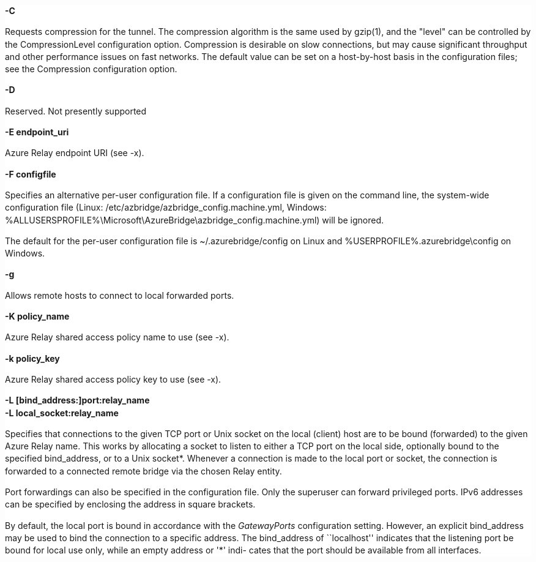 **-C**    

Requests compression for the tunnel. The compression algorithm is the
same used by gzip(1), and the "level" can be controlled by the 
CompressionLevel configuration option. Compression is desirable on slow
connections, but may cause significant throughput and other performance 
issues on fast networks. The default value can be set on a host-by-host
basis in the configuration files; see the Compression configuration option.

**-D**   

Reserved. Not presently supported

**-E endpoint_uri**

Azure Relay endpoint URI (see -x).

**-F configfile**

Specifies an alternative per-user configuration file.  If a configuration 
file is given on the command line, the system-wide configuration file 
(Linux: /etc/azbridge/azbridge_config.machine.yml, 
Windows: %ALLUSERSPROFILE%\Microsoft\AzureBridge\azbridge_config.machine.yml) will be 
ignored. 
   
The default for the per-user configuration file is ~/.azurebridge/config
on Linux and %USERPROFILE%\.azurebridge\config on Windows.
   
**-g**    

Allows remote hosts to connect to local forwarded ports.
 
**-K policy_name**

Azure Relay shared access policy name to use (see -x).

**-k policy_key**

Azure Relay shared access policy key to use (see -x).

**-L [bind_address:]port:relay_name**<br/>
**-L local_socket:relay_name**<br/>

Specifies that connections to the given TCP port or Unix socket
on the local (client) host are to be bound (forwarded) to the given 
Azure Relay name. This works by allocating a socket to listen 
to either a TCP port on the local side, optionally bound to the 
specified bind_address, or to a Unix socket*. Whenever a connection
is made to the local port or socket, the connection is forwarded
to a connected remote bridge via the chosen Relay entity.

Port forwardings can also be specified in the configuration file.
Only the superuser can forward privileged ports.  IPv6 addresses
can be specified by enclosing the address in square brackets.

By default, the local port is bound in accordance with the
*GatewayPorts* configuration setting.  However, an explicit bind_address
may be used to bind the connection to a specific address.  The
bind_address of ``localhost'' indicates that the listening port
be bound for local use only, while an empty address or '*' indi-
cates that the port should be available from all interfaces.
